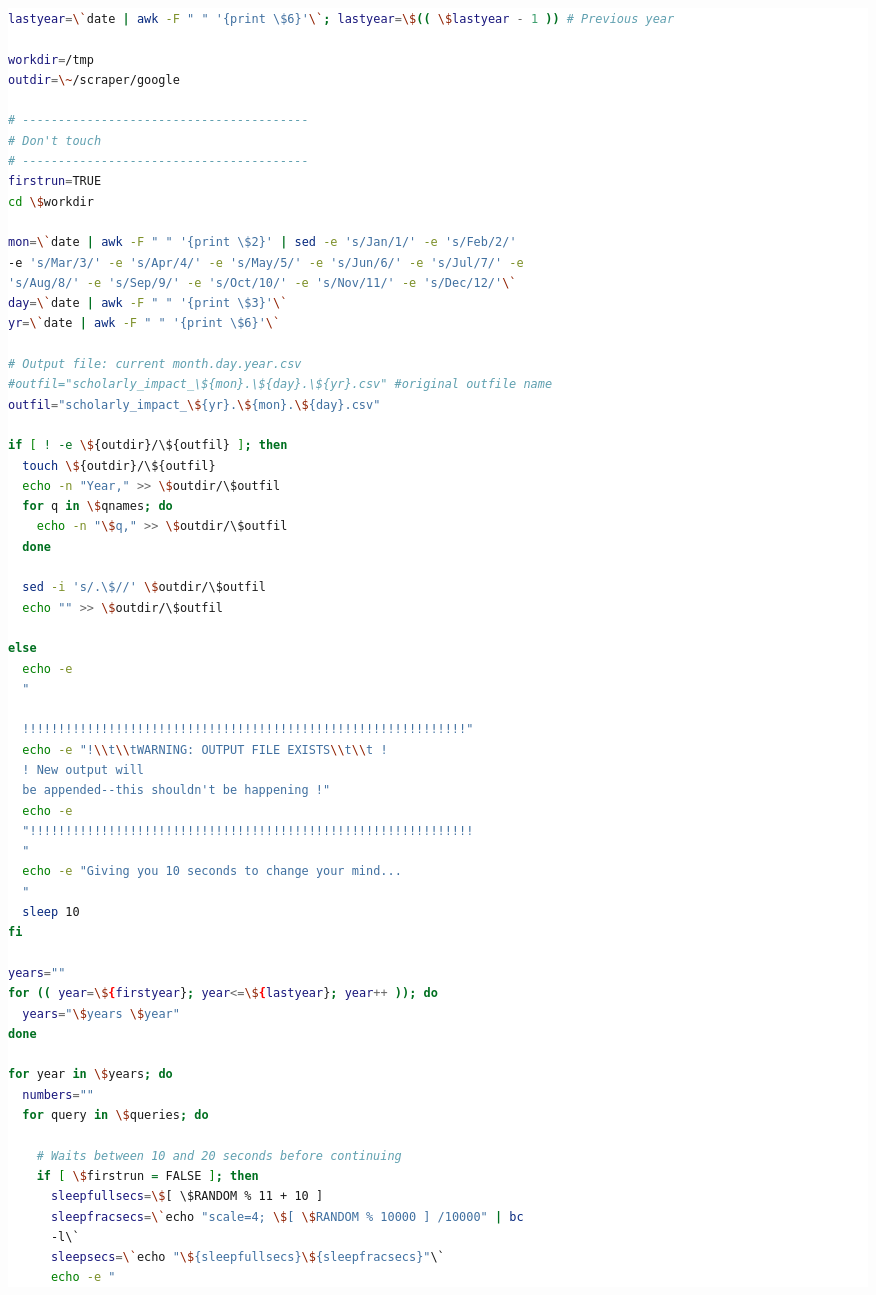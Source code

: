 ```bash
lastyear=\`date | awk -F " " '{print \$6}'\`; lastyear=\$(( \$lastyear - 1 )) # Previous year

workdir=/tmp
outdir=\~/scraper/google

# ----------------------------------------
# Don't touch
# ----------------------------------------
firstrun=TRUE
cd \$workdir

mon=\`date | awk -F " " '{print \$2}' | sed -e 's/Jan/1/' -e 's/Feb/2/'
-e 's/Mar/3/' -e 's/Apr/4/' -e 's/May/5/' -e 's/Jun/6/' -e 's/Jul/7/' -e
's/Aug/8/' -e 's/Sep/9/' -e 's/Oct/10/' -e 's/Nov/11/' -e 's/Dec/12/'\`
day=\`date | awk -F " " '{print \$3}'\`
yr=\`date | awk -F " " '{print \$6}'\`

# Output file: current month.day.year.csv
#outfil="scholarly_impact_\${mon}.\${day}.\${yr}.csv" #original outfile name
outfil="scholarly_impact_\${yr}.\${mon}.\${day}.csv"

if [ ! -e \${outdir}/\${outfil} ]; then
  touch \${outdir}/\${outfil}
  echo -n "Year," >> \$outdir/\$outfil
  for q in \$qnames; do
    echo -n "\$q," >> \$outdir/\$outfil
  done

  sed -i 's/.\$//' \$outdir/\$outfil
  echo "" >> \$outdir/\$outfil

else
  echo -e
  "

  !!!!!!!!!!!!!!!!!!!!!!!!!!!!!!!!!!!!!!!!!!!!!!!!!!!!!!!!!!!!!!"
  echo -e "!\\t\\tWARNING: OUTPUT FILE EXISTS\\t\\t !
  ! New output will
  be appended--this shouldn't be happening !"
  echo -e
  "!!!!!!!!!!!!!!!!!!!!!!!!!!!!!!!!!!!!!!!!!!!!!!!!!!!!!!!!!!!!!!
  "
  echo -e "Giving you 10 seconds to change your mind...
  "
  sleep 10
fi

years=""
for (( year=\${firstyear}; year<=\${lastyear}; year++ )); do
  years="\$years \$year"
done

for year in \$years; do
  numbers=""
  for query in \$queries; do

    # Waits between 10 and 20 seconds before continuing
    if [ \$firstrun = FALSE ]; then
      sleepfullsecs=\$[ \$RANDOM % 11 + 10 ]
      sleepfracsecs=\`echo "scale=4; \$[ \$RANDOM % 10000 ] /10000" | bc
      -l\`
      sleepsecs=\`echo "\${sleepfullsecs}\${sleepfracsecs}"\`
      echo -e "
```